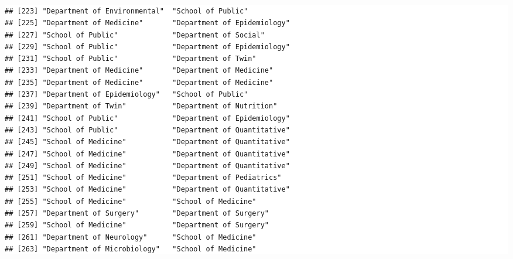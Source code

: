     ## [223] "Department of Environmental"  "School of Public"            
    ## [225] "Department of Medicine"       "Department of Epidemiology"  
    ## [227] "School of Public"             "Department of Social"        
    ## [229] "School of Public"             "Department of Epidemiology"  
    ## [231] "School of Public"             "Department of Twin"          
    ## [233] "Department of Medicine"       "Department of Medicine"      
    ## [235] "Department of Medicine"       "Department of Medicine"      
    ## [237] "Department of Epidemiology"   "School of Public"            
    ## [239] "Department of Twin"           "Department of Nutrition"     
    ## [241] "School of Public"             "Department of Epidemiology"  
    ## [243] "School of Public"             "Department of Quantitative"  
    ## [245] "School of Medicine"           "Department of Quantitative"  
    ## [247] "School of Medicine"           "Department of Quantitative"  
    ## [249] "School of Medicine"           "Department of Quantitative"  
    ## [251] "School of Medicine"           "Department of Pediatrics"    
    ## [253] "School of Medicine"           "Department of Quantitative"  
    ## [255] "School of Medicine"           "School of Medicine"          
    ## [257] "Department of Surgery"        "Department of Surgery"       
    ## [259] "School of Medicine"           "Department of Surgery"       
    ## [261] "Department of Neurology"      "School of Medicine"          
    ## [263] "Department of Microbiology"   "School of Medicine"          